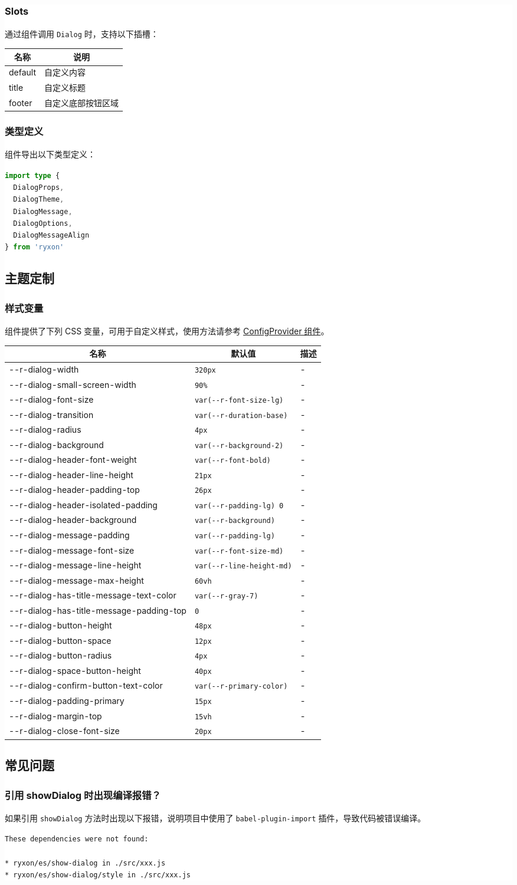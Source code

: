 ### Slots

通过组件调用 `Dialog` 时，支持以下插槽：

| 名称    | 说明               |
| ------- | ------------------ |
| default | 自定义内容         |
| title   | 自定义标题         |
| footer  | 自定义底部按钮区域 |

### 类型定义

组件导出以下类型定义：

```ts
import type {
  DialogProps,
  DialogTheme,
  DialogMessage,
  DialogOptions,
  DialogMessageAlign
} from 'ryxon'
```

## 主题定制

### 样式变量

组件提供了下列 CSS 变量，可用于自定义样式，使用方法请参考 [ConfigProvider 组件](/zh/component/config-provider.html)。

| 名称                                     | 默认值                    | 描述 |
| ---------------------------------------- | ------------------------- | ---- |
| --r-dialog-width                         | `320px`                   | -    |
| --r-dialog-small-screen-width            | `90%`                     | -    |
| --r-dialog-font-size                     | `var(--r-font-size-lg)`   | -    |
| --r-dialog-transition                    | `var(--r-duration-base)`  | -    |
| --r-dialog-radius                        | `4px`                     | -    |
| --r-dialog-background                    | `var(--r-background-2)`   | -    |
| --r-dialog-header-font-weight            | `var(--r-font-bold)`      | -    |
| --r-dialog-header-line-height            | `21px`                    | -    |
| --r-dialog-header-padding-top            | `26px`                    | -    |
| --r-dialog-header-isolated-padding       | `var(--r-padding-lg) 0`   | -    |
| --r-dialog-header-background             | `var(--r-background)`     | -    |
| --r-dialog-message-padding               | `var(--r-padding-lg)`     | -    |
| --r-dialog-message-font-size             | `var(--r-font-size-md)`   | -    |
| --r-dialog-message-line-height           | `var(--r-line-height-md)` | -    |
| --r-dialog-message-max-height            | `60vh`                    | -    |
| --r-dialog-has-title-message-text-color  | `var(--r-gray-7)`         | -    |
| --r-dialog-has-title-message-padding-top | `0`                       | -    |
| --r-dialog-button-height                 | `48px`                    | -    |
| --r-dialog-button-space                  | `12px`                    | -    |
| --r-dialog-button-radius                 | `4px`                     | -    |
| --r-dialog-space-button-height           | `40px`                    | -    |
| --r-dialog-confirm-button-text-color     | `var(--r-primary-color)`  | -    |
| --r-dialog-padding-primary               | `15px`                    | -    |
| --r-dialog-margin-top                    | `15vh`                    | -    |
| --r-dialog-close-font-size               | `20px`                    | -    |

## 常见问题

### 引用 showDialog 时出现编译报错？

如果引用 `showDialog` 方法时出现以下报错，说明项目中使用了 `babel-plugin-import` 插件，导致代码被错误编译。

```bash
These dependencies were not found:

* ryxon/es/show-dialog in ./src/xxx.js
* ryxon/es/show-dialog/style in ./src/xxx.js
```
